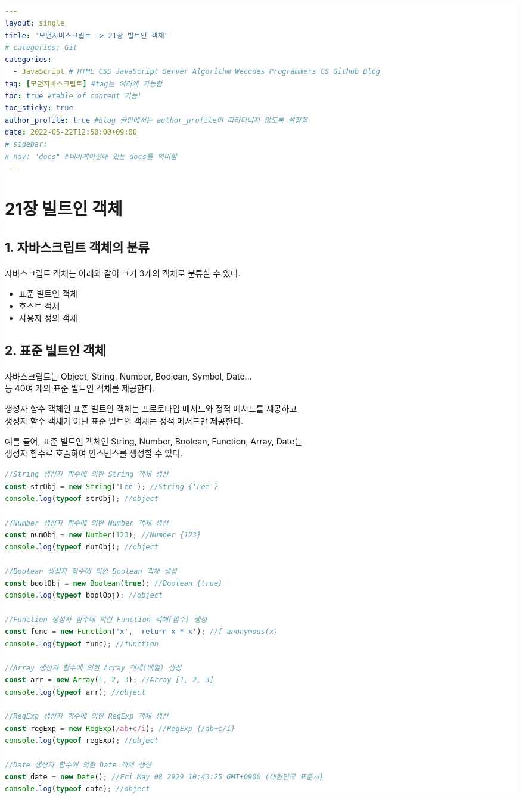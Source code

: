 ```yaml
---
layout: single
title: "모던자바스크립트 -> 21장 빌트인 객체"  
# categories: Git
categories:
  - JavaScript # HTML CSS JavaScript Server Algorithm Wecodes Programmers CS Github Blog
tag: [모던자바스크립트] #tag는 여러개 가능함
toc: true #table of content 기능!
toc_sticky: true
author_profile: true #blog 글안에서는 author_profile이 따라다니지 않도록 설정함
date: 2022-05-22T12:50:00+09:00
# sidebar:
# nav: "docs" #네비게이션에 있는 docs를 의미함
---
```

# 21장 빌트인 객체
## 1. 자바스크립트 객체의 분류
자바스크립트 객체는 아래와 같이 크기 3개의 객체로 분류할 수 있다.  
- 표준 빌트인 객체
- 호스트 객체
- 사용자 정의 객체  

## 2. 표준 빌트인 객체
자바스크립트는 Object, String, Number, Boolean, Symbol, Date...  
등 40여 개의 표준 빌트인 객체를 제공한다.  

생성자 함수 객체인 표준 빌트인 객체는 프로토타입 메서드와 정적 메서드를 제공하고  
생성자 함수 객체가 아닌 표준 빌트인 객체는 정적 메서드만 제공한다.  

예를 들어, 표준 빌트인 객체인 String, Number, Boolean, Function, Array, Date는  
생성자 함수로 호출하여 인스턴스를 생성할 수 있다.  

```js
//String 생성자 함수에 의한 String 객체 생성
const strObj = new String('Lee'); //String {'Lee'}
console.log(typeof strObj); //object

//Number 생성자 함수에 의한 Number 객체 생성
const numObj = new Number(123); //Number {123}
console.log(typeof numObj); //object

//Boolean 생성자 함수에 의한 Boolean 객체 생성
const boolObj = new Boolean(true); //Boolean {true}
console.log(typeof boolObj); //object

//Function 생성자 함수에 의한 Function 객체(함수) 생성
const func = new Function('x', 'return x * x'); //f anonymous(x)
console.log(typeof func); //function

//Array 생성자 함수에 의한 Array 객체(배열) 생성
const arr = new Array(1, 2, 3); //Array [1, 2, 3]
console.log(typeof arr); //object

//RegExp 생성자 함수에 의한 RegExp 객체 생성
const regExp = new RegExp(/ab+c/i); //RegExp {/ab+c/i}
console.log(typeof regExp); //object

//Date 생성자 함수에 의한 Date 객체 생성
const date = new Date(); //Fri May 08 2929 10:43:25 GMT+0900 (대한민국 표준시)
console.log(typeof date); //object
```